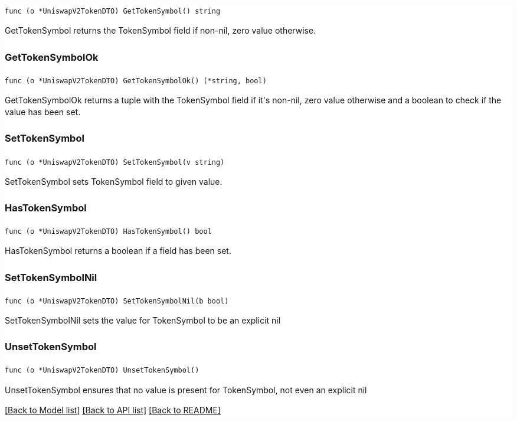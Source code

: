 `func (o *UniswapV2TokenDTO) GetTokenSymbol() string`

GetTokenSymbol returns the TokenSymbol field if non-nil, zero value otherwise.

### GetTokenSymbolOk

`func (o *UniswapV2TokenDTO) GetTokenSymbolOk() (*string, bool)`

GetTokenSymbolOk returns a tuple with the TokenSymbol field if it's non-nil, zero value otherwise
and a boolean to check if the value has been set.

### SetTokenSymbol

`func (o *UniswapV2TokenDTO) SetTokenSymbol(v string)`

SetTokenSymbol sets TokenSymbol field to given value.

### HasTokenSymbol

`func (o *UniswapV2TokenDTO) HasTokenSymbol() bool`

HasTokenSymbol returns a boolean if a field has been set.

### SetTokenSymbolNil

`func (o *UniswapV2TokenDTO) SetTokenSymbolNil(b bool)`

 SetTokenSymbolNil sets the value for TokenSymbol to be an explicit nil

### UnsetTokenSymbol
`func (o *UniswapV2TokenDTO) UnsetTokenSymbol()`

UnsetTokenSymbol ensures that no value is present for TokenSymbol, not even an explicit nil

[[Back to Model list]](../README.md#documentation-for-models) [[Back to API list]](../README.md#documentation-for-api-endpoints) [[Back to README]](../README.md)


